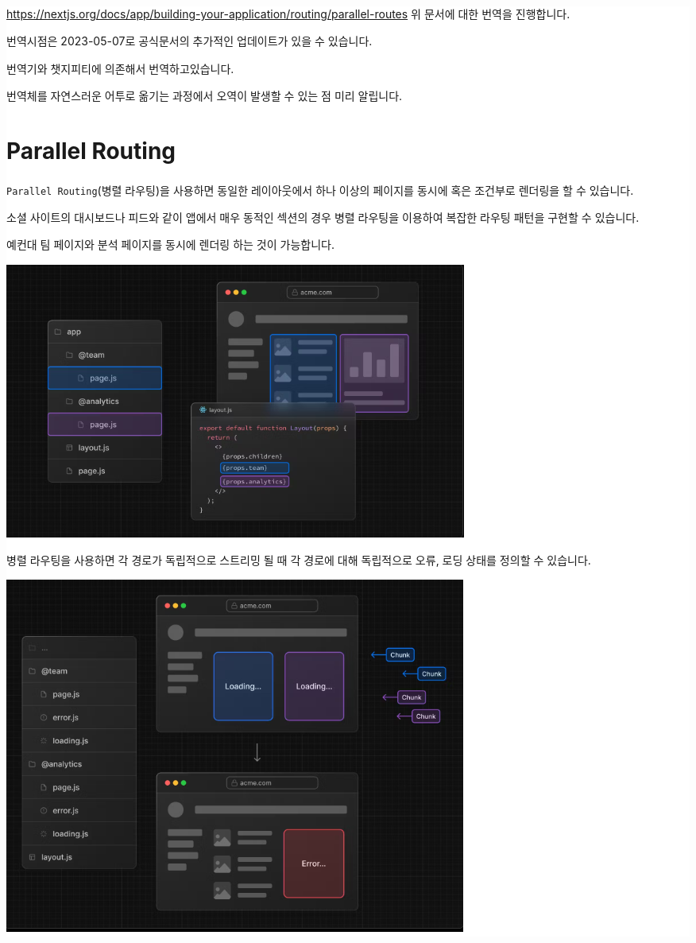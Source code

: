 https://nextjs.org/docs/app/building-your-application/routing/parallel-routes
위 문서에 대한 번역을 진행합니다.

번역시점은 2023-05-07로 공식문서의 추가적인 업데이트가 있을 수 있습니다.

번역기와 챗지피티에 의존해서 번역하고있습니다.

번역체를 자연스러운 어투로 옮기는 과정에서 오역이 발생할 수 있는 점 미리 알립니다.


# Parallel Routing

`Parallel Routing`(병렬 라우팅)을 사용하면 동일한 레이아웃에서 하나 이상의 페이지를 동시에 혹은 조건부로 렌더링을 할 수 있습니다.

소셜 사이트의 대시보드나 피드와 같이 앱에서 매우 동적인 섹션의 경우 병렬 라우팅을 이용하여 복잡한 라우팅 패턴을 구현할 수 있습니다.

 

예컨대 팀 페이지와 분석 페이지를 동시에 렌더링 하는 것이 가능합니다.

<img src="./asset/parallel/1.PNG">


병렬 라우팅을 사용하면 각 경로가 독립적으로 스트리밍 될 때 각 경로에 대해 독립적으로 오류, 로딩 상태를 정의할 수 있습니다.

 <img src="./asset/parallel/2.PNG">
